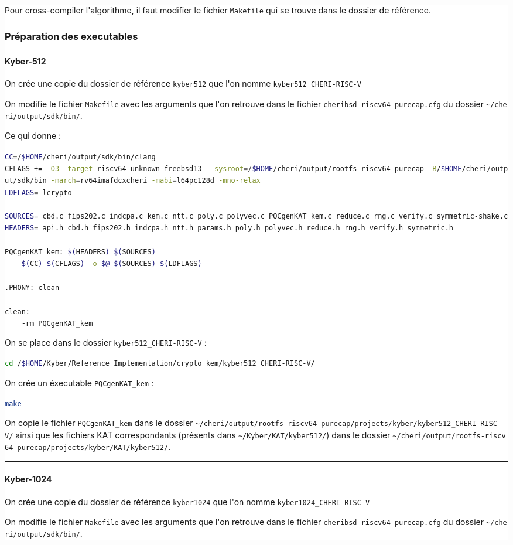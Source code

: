 Pour cross-compiler l'algorithme, il faut modifier le fichier `Makefile` qui se trouve dans le dossier de référence.

### Préparation des executables

#### Kyber-512 

On crée une copie du dossier de référence `kyber512` que l'on nomme `kyber512_CHERI-RISC-V`

On modifie le fichier `Makefile` avec les arguments que l'on retrouve dans le fichier `cheribsd-riscv64-purecap.cfg` du dossier `~/cheri/output/sdk/bin/`.

Ce qui donne :

``` sh
CC=/$HOME/cheri/output/sdk/bin/clang
CFLAGS += -O3 -target riscv64-unknown-freebsd13 --sysroot=/$HOME/cheri/output/rootfs-riscv64-purecap -B/$HOME/cheri/output/sdk/bin -march=rv64imafdcxcheri -mabi=l64pc128d -mno-relax
LDFLAGS=-lcrypto

SOURCES= cbd.c fips202.c indcpa.c kem.c ntt.c poly.c polyvec.c PQCgenKAT_kem.c reduce.c rng.c verify.c symmetric-shake.c
HEADERS= api.h cbd.h fips202.h indcpa.h ntt.h params.h poly.h polyvec.h reduce.h rng.h verify.h symmetric.h

PQCgenKAT_kem: $(HEADERS) $(SOURCES)
	$(CC) $(CFLAGS) -o $@ $(SOURCES) $(LDFLAGS)

.PHONY: clean

clean:
	-rm PQCgenKAT_kem
```

On se place dans le dossier `kyber512_CHERI-RISC-V` :

``` sh
cd /$HOME/Kyber/Reference_Implementation/crypto_kem/kyber512_CHERI-RISC-V/
```

On crée un éxecutable `PQCgenKAT_kem` :

``` sh
make
```

On copie le fichier `PQCgenKAT_kem` dans le dossier `~/cheri/output/rootfs-riscv64-purecap/projects/kyber/kyber512_CHERI-RISC-V/` ainsi que les fichiers KAT correspondants (présents dans `~/Kyber/KAT/kyber512/`) dans le dossier `~/cheri/output/rootfs-riscv64-purecap/projects/kyber/KAT/kyber512/`.

---

#### Kyber-1024

On crée une copie du dossier de référence `kyber1024` que l'on nomme `kyber1024_CHERI-RISC-V`

On modifie le fichier `Makefile` avec les arguments que l'on retrouve dans le fichier `cheribsd-riscv64-purecap.cfg` du dossier `~/cheri/output/sdk/bin/`.
